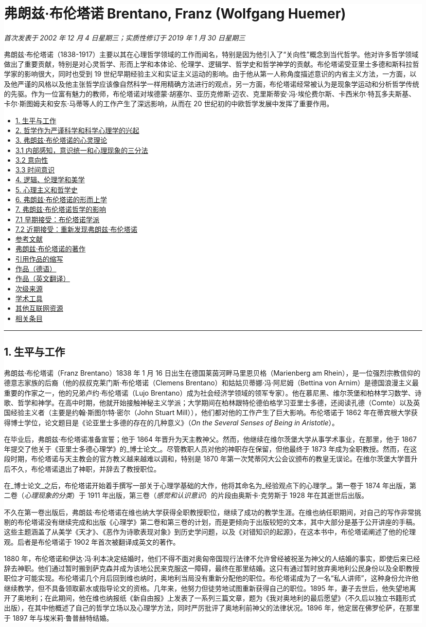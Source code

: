 # 弗朗兹·布伦塔诺 Brentano, Franz (Wolfgang Huemer)

_首次发表于 2002 年 12 月 4 日星期三；实质性修订于 2019 年 1 月 30 日星期三_

弗朗兹·布伦塔诺（1838-1917）主要以其在心理哲学领域的工作而闻名，特别是因为他引入了“关向性”概念到当代哲学。他对许多哲学领域做出了重要贡献，特别是对心灵哲学、形而上学和本体论、伦理学、逻辑学、哲学史和哲学神学的贡献。布伦塔诺受亚里士多德和斯科拉哲学家的影响很大，同时也受到 19 世纪早期经验主义和实证主义运动的影响。由于他从第一人称角度描述意识的内省主义方法，一方面，以及他严谨的风格以及他主张哲学应该像自然科学一样用精确方法进行的观点，另一方面，布伦塔诺经常被认为是现象学运动和分析哲学传统的先驱。作为一位富有魅力的教师，布伦塔诺对埃德蒙·胡塞尔、亚历克修斯·迈农、克里斯蒂安·冯·埃伦费尔斯、卡西米尔·特瓦多夫斯基、卡尔·斯图姆夫和安东·马蒂等人的工作产生了深远影响，从而在 20 世纪初的中欧哲学发展中发挥了重要作用。

* [1. 生平与工作](https://plato.stanford.edu/entries/brentano/#life)
* [2. 哲学作为严谨科学和科学心理学的兴起](https://plato.stanford.edu/entries/brentano/#method)
* [3. 弗朗兹·布伦塔诺的心灵理论](https://plato.stanford.edu/entries/brentano/#psychology)
* [3.1 内部感知，意识统一和心理现象的三分法](https://plato.stanford.edu/entries/brentano/#innerperception)
* [3.2 意向性](https://plato.stanford.edu/entries/brentano/#intentionality)
* [3.3 时间意识](https://plato.stanford.edu/entries/brentano/#time)
* [4. 逻辑、伦理学和美学](https://plato.stanford.edu/entries/brentano/#contributions)
* [5. 心理主义和哲学史](https://plato.stanford.edu/entries/brentano/#psychologism)
* [6. 弗朗兹·布伦塔诺的形而上学](https://plato.stanford.edu/entries/brentano/#metaphysics)
* [7. 弗朗兹·布伦塔诺哲学的影响](https://plato.stanford.edu/entries/brentano/#impact)
* [7.1 早期接受：布伦塔诺学派](https://plato.stanford.edu/entries/brentano/#school)
* [7.2 近期接受：重新发现弗朗兹·布伦塔诺](https://plato.stanford.edu/entries/brentano/#today)
* [参考文献](https://plato.stanford.edu/entries/brentano/#Bib)
* [弗朗兹·布伦塔诺的著作](https://plato.stanford.edu/entries/brentano/#works)
* [引用作品的缩写](https://plato.stanford.edu/entries/brentano/#abbreviations)
* [作品（德语）](https://plato.stanford.edu/entries/brentano/#german)
* [作品（英文翻译）](https://plato.stanford.edu/entries/brentano/#transl)
* [次级来源](https://plato.stanford.edu/entries/brentano/#secondary)
* [学术工具](https://plato.stanford.edu/entries/brentano/#Aca)
* [其他互联网资源](https://plato.stanford.edu/entries/brentano/#Oth)
* [相关条目](https://plato.stanford.edu/entries/brentano/#Rel)

***

## 1. 生平与工作

弗朗兹·布伦塔诺（Franz Brentano）1838 年 1 月 16 日出生在德国莱茵河畔马里恩贝格（Marienberg am Rhein），是一位强烈宗教信仰的德意志家族的后裔（他的叔叔克莱门斯·布伦塔诺（Clemens Brentano）和姑姑贝蒂娜·冯·阿尼姆（Bettina von Arnim）是德国浪漫主义最重要的作家之一，他的兄弟卢约·布伦塔诺（Lujo Brentano）成为社会经济学领域的领军专家）。他在慕尼黑、维尔茨堡和柏林学习数学、诗歌、哲学和神学。在高中时期，他就开始接触神秘主义学派；大学期间在柏林跟特伦德伯格学习亚里士多德，还阅读孔德（Comte）以及英国经验主义者（主要是约翰·斯图尔特·密尔（John Stuart Mill）），他们都对他的工作产生了巨大影响。布伦塔诺于 1862 年在蒂宾根大学获得博士学位，论文题目是《论亚里士多德的存在的几种意义》（_On the Several Senses of Being in Aristotle_）。

在毕业后，弗朗兹·布伦塔诺准备宣誓；他于 1864 年晋升为天主教神父。然而，他继续在维尔茨堡大学从事学术事业，在那里，他于 1867 年提交了他关于《亚里士多德心理学》的_博士论文_。尽管教职人员对他的神职存在保留，但他最终于 1873 年成为全职教授。然而，在这段时期，布伦塔诺与天主教会的官方教义越来越难以调和，特别是 1870 年第一次梵蒂冈大公会议颁布的教皇无误论。在维尔茨堡大学晋升后不久，布伦塔诺退出了神职，并辞去了教授职位。

在_博士论文_之后，布伦塔诺开始着手撰写一部关于心理学基础的大作，他将其命名为_经验观点下的心理学_。第一卷于 1874 年出版，第二卷（_心理现象的分类_）于 1911 年出版，第三卷（_感觉和认识意识_）的片段由奥斯卡·克劳斯于 1928 年在其逝世后出版。

不久在第一卷出版后，弗朗兹·布伦塔诺在维也纳大学获得全职教授职位，继续了成功的教学生涯。在维也纳任职期间，对自己的写作非常挑剔的布伦塔诺没有继续完成和出版《心理学》第二卷和第三卷的计划，而是更倾向于出版较短的文本，其中大部分是基于公开讲座的手稿。这些主题涵盖了从美学《天才》、《恶作为诗歌表现对象》到历史学问题，以及《对错知识的起源》，在这本书中，布伦塔诺阐述了他的伦理观。后者是布伦塔诺于 1902 年首次被翻译成英文的著作。

1880 年，布伦塔诺和伊达·冯·利本决定结婚时，他们不得不面对奥匈帝国现行法律不允许曾经被祝圣为神父的人结婚的事实，即使后来已经辞去神职。他们通过暂时搬到萨克森并成为该地公民来克服这一障碍，最终在那里结婚。这只有通过暂时放弃奥地利公民身份以及全职教授职位才可能实现。布伦塔诺几个月后回到维也纳时，奥地利当局没有重新分配他的职位。布伦塔诺成为了一名“私人讲师”，这种身份允许他继续教学，但不具备领取薪水或指导论文的资格。几年来，他努力但徒劳地试图重新获得自己的职位。1895 年，妻子去世后，他失望地离开了奥地利；在此期间，他在维也纳报纸《新自由报》上发表了一系列三篇文章，题为《我对奥地利的最后愿望》（不久后以独立书籍形式出版），在其中他概述了自己的哲学立场以及心理学方法，同时严厉批评了奥地利前神父的法律状况。1896 年，他定居在佛罗伦萨，在那里于 1897 年与埃米莉·鲁普赫特结婚。
